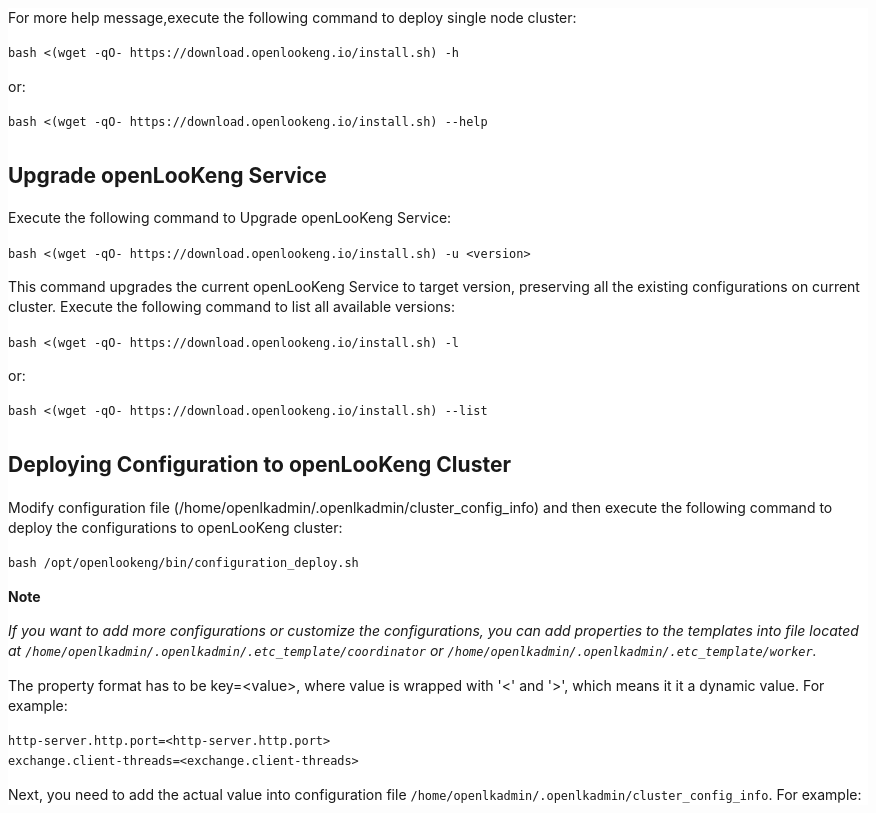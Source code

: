 
For more help message,execute the following command to deploy single node cluster:
```shell
bash <(wget -qO- https://download.openlookeng.io/install.sh) -h
```
or:
```shell
bash <(wget -qO- https://download.openlookeng.io/install.sh) --help
```



## Upgrade openLooKeng Service

Execute the following command to Upgrade openLooKeng Service:

```shell
bash <(wget -qO- https://download.openlookeng.io/install.sh) -u <version>
```

This command upgrades the current openLooKeng Service to target version,
preserving all the existing configurations on current cluster. Execute the following command to list all available versions:

```shell
bash <(wget -qO- https://download.openlookeng.io/install.sh) -l
```

or:

```shell
bash <(wget -qO- https://download.openlookeng.io/install.sh) --list
```

## Deploying Configuration to openLooKeng Cluster

Modify configuration file (/home/openlkadmin/.openlkadmin/cluster\_config\_info) and then
execute the following command to deploy the configurations to openLooKeng cluster:

```shell
bash /opt/openlookeng/bin/configuration_deploy.sh
```

**Note**

*If you want to add more configurations or customize the configurations, you can add properties to the templates into file located at `/home/openlkadmin/.openlkadmin/.etc_template/coordinator` or `/home/openlkadmin/.openlkadmin/.etc_template/worker`.*

The property format has to be key=\<value\>, where value is wrapped with \'\<\' and \'\>\', which means it it a dynamic value. For example:

``` properties
http-server.http.port=<http-server.http.port>
exchange.client-threads=<exchange.client-threads>
```

Next, you need to add the actual value into configuration file `/home/openlkadmin/.openlkadmin/cluster_config_info`. For example:
